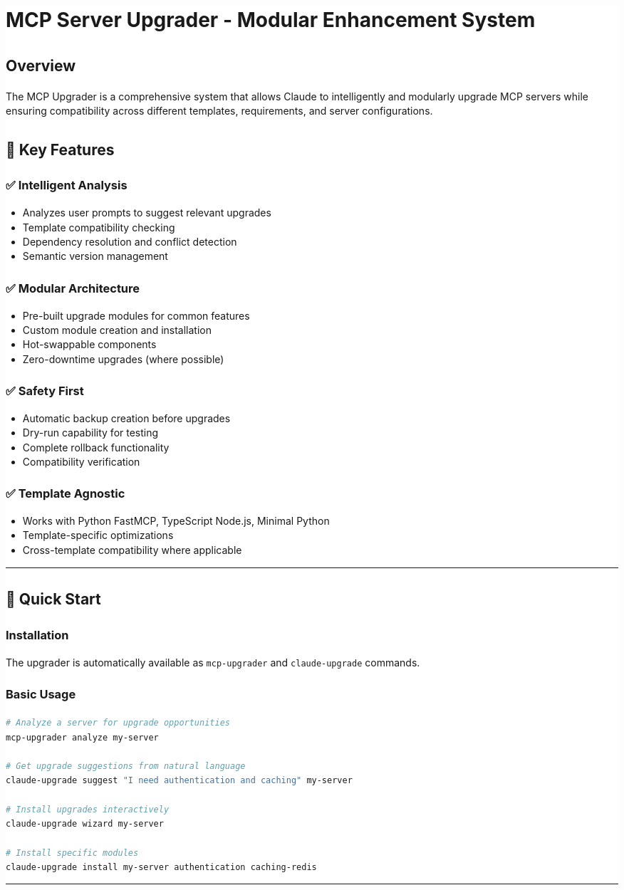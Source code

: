 # MCP Server Upgrader - Modular Enhancement System

## Overview

The MCP Upgrader is a comprehensive system that allows Claude to intelligently and modularly upgrade MCP servers while ensuring compatibility across different templates, requirements, and server configurations.

## 🌟 Key Features

### ✅ **Intelligent Analysis**
- Analyzes user prompts to suggest relevant upgrades
- Template compatibility checking
- Dependency resolution and conflict detection
- Semantic version management

### ✅ **Modular Architecture** 
- Pre-built upgrade modules for common features
- Custom module creation and installation
- Hot-swappable components
- Zero-downtime upgrades (where possible)

### ✅ **Safety First**
- Automatic backup creation before upgrades
- Dry-run capability for testing
- Complete rollback functionality
- Compatibility verification

### ✅ **Template Agnostic**
- Works with Python FastMCP, TypeScript Node.js, Minimal Python
- Template-specific optimizations
- Cross-template compatibility where applicable

---

## 🚀 Quick Start

### Installation
The upgrader is automatically available as `mcp-upgrader` and `claude-upgrade` commands.

### Basic Usage
```bash
# Analyze a server for upgrade opportunities
mcp-upgrader analyze my-server

# Get upgrade suggestions from natural language
claude-upgrade suggest "I need authentication and caching" my-server

# Install upgrades interactively
claude-upgrade wizard my-server

# Install specific modules
claude-upgrade install my-server authentication caching-redis
```

---